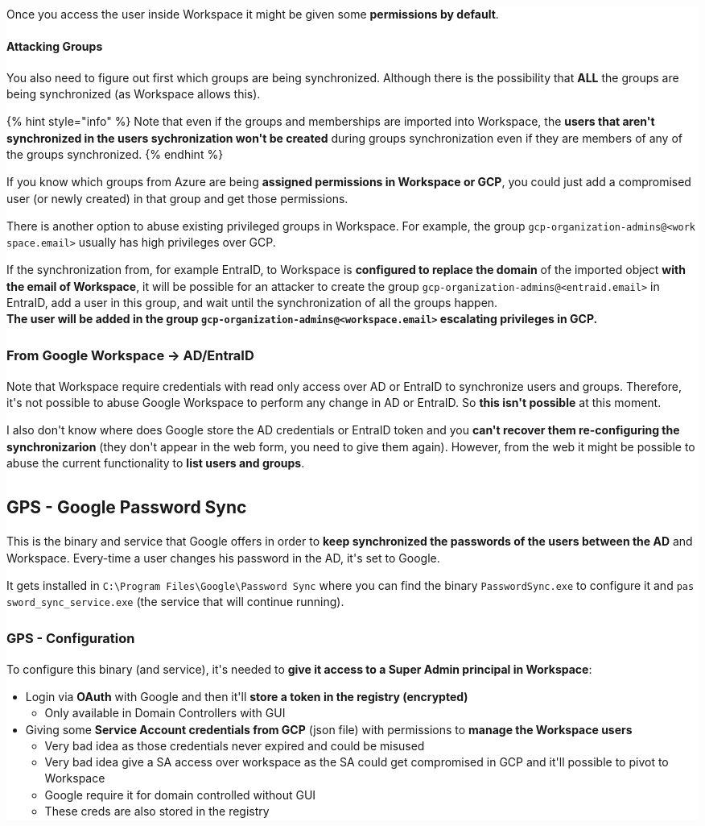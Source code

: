 Once you access the user inside Workspace it might be given some **permissions by default**.

#### Attacking Groups

You also need to figure out first which groups are being synchronized. Although there is the possibility that **ALL** the groups are being synchronized (as Workspace allows this).

{% hint style="info" %}
Note that even if the groups and memberships are imported into Workspace, the **users that aren't synchronized in the users sychronization won't be created** during groups synchronization even if they are members of any of the groups synchronized.
{% endhint %}

If you know which groups from Azure are being **assigned permissions in Workspace or GCP**, you could just add a compromised user (or newly created) in that group and get those permissions.

There is another option to abuse existing privileged groups in Workspace. For example, the group `gcp-organization-admins@<workspace.email>` usually has high privileges over GCP.

If the synchronization from, for example EntraID, to Workspace is **configured to replace the domain** of the imported object **with the email of Workspace**, it will be possible for an attacker to create the group `gcp-organization-admins@<entraid.email>` in EntraID, add a user in this group, and wait until the synchronization of all the groups happen.\
**The user will be added in the group `gcp-organization-admins@<workspace.email>` escalating privileges in GCP.**

### From Google Workspace -> AD/EntraID

Note that Workspace require credentials with read only access over AD or EntraID to synchronize users and groups. Therefore, it's not possible to abuse Google Workspace to perform any change in AD or EntraID. So **this isn't possible** at this moment.

I also don't know where does Google store the AD credentials or EntraID token and you **can't recover them re-configuring the synchronizarion** (they don't appear in the web form, you need to give them again). However, from the web it might be possible to abuse the current functionality to **list users and groups**.

## GPS - Google Password Sync

This is the binary and service that Google offers in order to **keep synchronized the passwords of the users between the AD** and Workspace. Every-time a user changes his password in the AD, it's set to Google.

It gets installed in `C:\Program Files\Google\Password Sync` where you can find the binary `PasswordSync.exe` to configure it and `password_sync_service.exe` (the service that will continue running).

### GPS - Configuration

To configure this binary (and service), it's needed to **give it access to a Super Admin principal in Workspace**:

* Login via **OAuth** with Google and then it'll **store a token in the registry (encrypted)**
  * Only available in Domain Controllers with GUI
* Giving some **Service Account credentials from GCP** (json file) with permissions to **manage the Workspace users**
  * Very bad idea as those credentials never expired and could be misused
  * Very bad idea give a SA access over workspace as the SA could get compromised in GCP and it'll possible to pivot to Workspace
  * Google require it for domain controlled without GUI
  * These creds are also stored in the registry
